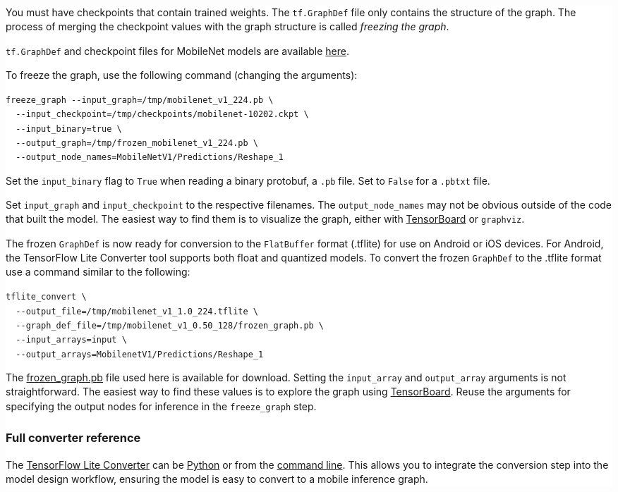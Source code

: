 You must have checkpoints that contain trained weights. The `tf.GraphDef` file
only contains the structure of the graph. The process of merging the checkpoint
values with the graph structure is called *freezing the graph*.

`tf.GraphDef` and checkpoint files for MobileNet models are available
[here](https://github.com/tensorflow/models/blob/master/research/slim/nets/mobilenet_v1.md).

To freeze the graph, use the following command (changing the arguments):

```
freeze_graph --input_graph=/tmp/mobilenet_v1_224.pb \
  --input_checkpoint=/tmp/checkpoints/mobilenet-10202.ckpt \
  --input_binary=true \
  --output_graph=/tmp/frozen_mobilenet_v1_224.pb \
  --output_node_names=MobileNetV1/Predictions/Reshape_1
```

Set the `input_binary` flag to `True` when reading a binary protobuf, a `.pb`
file. Set to `False` for a `.pbtxt` file.

Set `input_graph` and `input_checkpoint` to the respective filenames. The
`output_node_names` may not be obvious outside of the code that built the model.
The easiest way to find them is to visualize the graph, either with
[TensorBoard](https://www.tensorflow.org/guide/summaries_and_tensorboard) or
`graphviz`.

The frozen `GraphDef` is now ready for conversion to the `FlatBuffer` format
(.tflite) for use on Android or iOS devices. For Android, the TensorFlow Lite
Converter tool supports both float and quantized models. To convert the frozen
`GraphDef` to the .tflite format use a command similar to the following:

```
tflite_convert \
  --output_file=/tmp/mobilenet_v1_1.0_224.tflite \
  --graph_def_file=/tmp/mobilenet_v1_0.50_128/frozen_graph.pb \
  --input_arrays=input \
  --output_arrays=MobilenetV1/Predictions/Reshape_1
```

The
[frozen_graph.pb](https://storage.googleapis.com/download.tensorflow.org/models/mobilenet_v1_1.0_224_frozen.tgz)
file used here is available for download. Setting the `input_array` and
`output_array` arguments is not straightforward. The easiest way to find these
values is to explore the graph using
[TensorBoard](https://www.tensorflow.org/guide/summaries_and_tensorboard). Reuse
the arguments for specifying the output nodes for inference in the
`freeze_graph` step.

### Full converter reference

The [TensorFlow Lite Converter](../convert/index.md) can be
[Python](../convert/python_api.md) or from the
[command line](../convert/cmdline_examples.md). This allows you to integrate the
conversion step into the model design workflow, ensuring the model is easy to
convert to a mobile inference graph.
